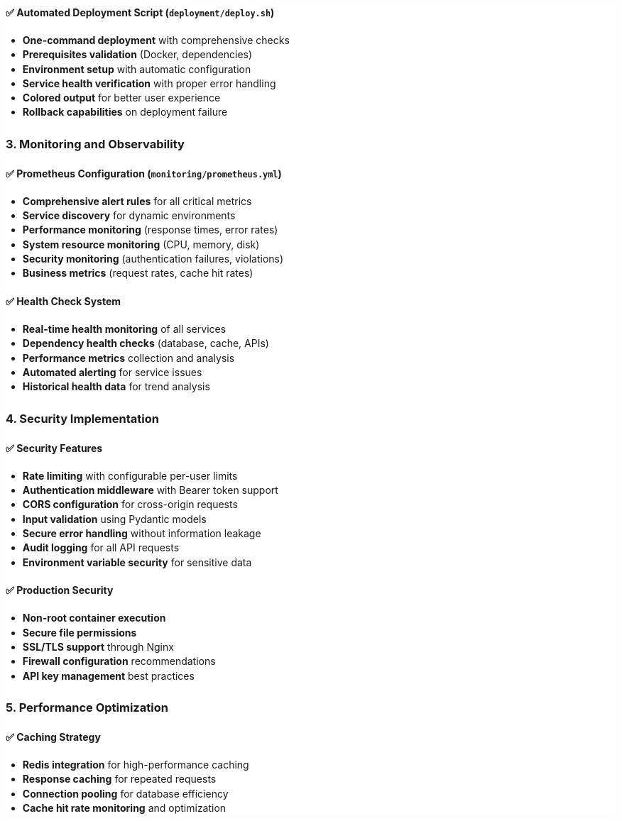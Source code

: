 #### ✅ Automated Deployment Script (`deployment/deploy.sh`)
- **One-command deployment** with comprehensive checks
- **Prerequisites validation** (Docker, dependencies)
- **Environment setup** with automatic configuration
- **Service health verification** with proper error handling
- **Colored output** for better user experience
- **Rollback capabilities** on deployment failure

### 3. Monitoring and Observability

#### ✅ Prometheus Configuration (`monitoring/prometheus.yml`)
- **Comprehensive alert rules** for all critical metrics
- **Service discovery** for dynamic environments
- **Performance monitoring** (response times, error rates)
- **System resource monitoring** (CPU, memory, disk)
- **Security monitoring** (authentication failures, violations)
- **Business metrics** (request rates, cache hit rates)

#### ✅ Health Check System
- **Real-time health monitoring** of all services
- **Dependency health checks** (database, cache, APIs)
- **Performance metrics** collection and analysis
- **Automated alerting** for service issues
- **Historical health data** for trend analysis

### 4. Security Implementation

#### ✅ Security Features
- **Rate limiting** with configurable per-user limits
- **Authentication middleware** with Bearer token support
- **CORS configuration** for cross-origin requests
- **Input validation** using Pydantic models
- **Secure error handling** without information leakage
- **Audit logging** for all API requests
- **Environment variable security** for sensitive data

#### ✅ Production Security
- **Non-root container execution**
- **Secure file permissions**
- **SSL/TLS support** through Nginx
- **Firewall configuration** recommendations
- **API key management** best practices

### 5. Performance Optimization

#### ✅ Caching Strategy
- **Redis integration** for high-performance caching
- **Response caching** for repeated requests
- **Connection pooling** for database efficiency
- **Cache hit rate monitoring** and optimization
